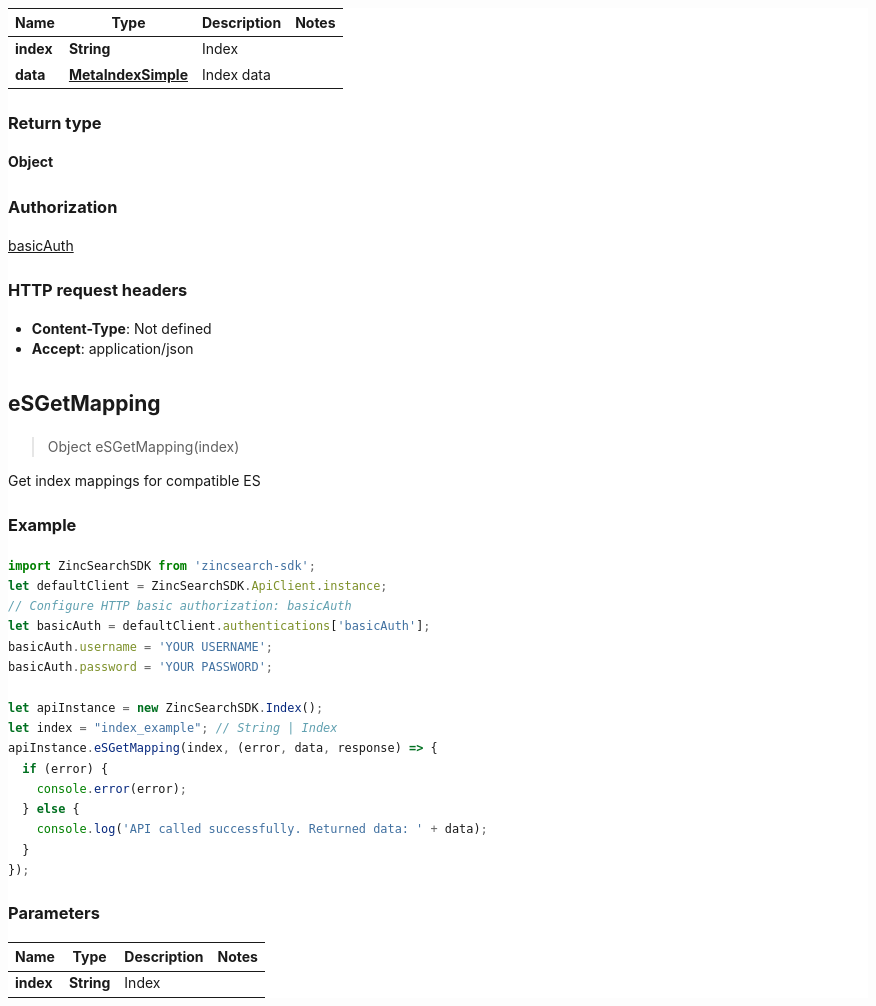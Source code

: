
Name | Type | Description  | Notes
------------- | ------------- | ------------- | -------------
 **index** | **String**| Index | 
 **data** | [**MetaIndexSimple**](MetaIndexSimple.md)| Index data | 

### Return type

**Object**

### Authorization

[basicAuth](../README.md#basicAuth)

### HTTP request headers

- **Content-Type**: Not defined
- **Accept**: application/json


## eSGetMapping

> Object eSGetMapping(index)

Get index mappings for compatible ES

### Example

```javascript
import ZincSearchSDK from 'zincsearch-sdk';
let defaultClient = ZincSearchSDK.ApiClient.instance;
// Configure HTTP basic authorization: basicAuth
let basicAuth = defaultClient.authentications['basicAuth'];
basicAuth.username = 'YOUR USERNAME';
basicAuth.password = 'YOUR PASSWORD';

let apiInstance = new ZincSearchSDK.Index();
let index = "index_example"; // String | Index
apiInstance.eSGetMapping(index, (error, data, response) => {
  if (error) {
    console.error(error);
  } else {
    console.log('API called successfully. Returned data: ' + data);
  }
});
```

### Parameters


Name | Type | Description  | Notes
------------- | ------------- | ------------- | -------------
 **index** | **String**| Index | 
